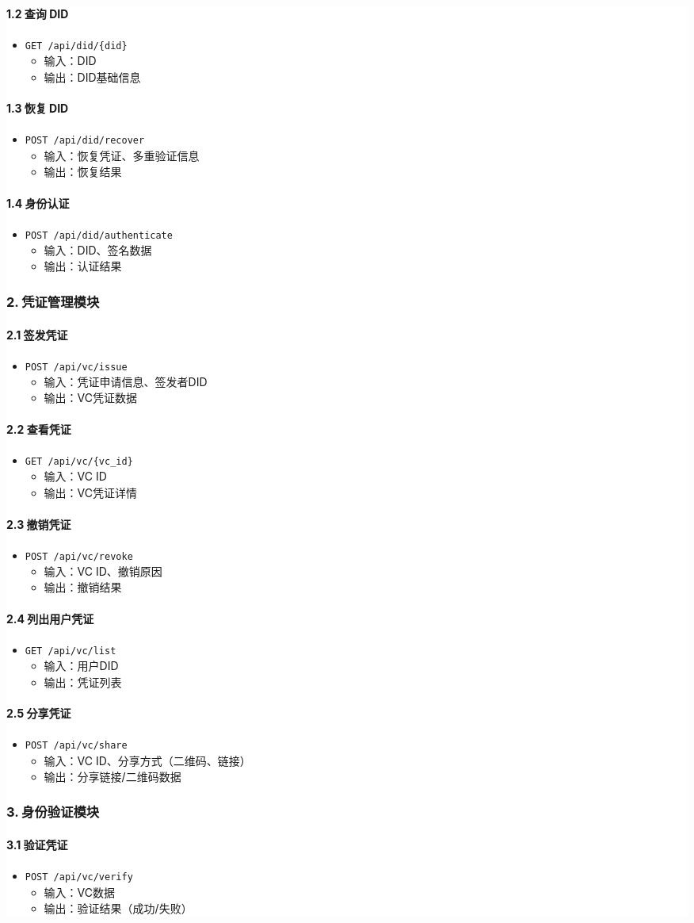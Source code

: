 #### 1.2 查询 DID

- `GET /api/did/{did}`
  - 输入：DID
  - 输出：DID基础信息

#### 1.3 恢复 DID

- `POST /api/did/recover`
  - 输入：恢复凭证、多重验证信息
  - 输出：恢复结果

#### 1.4 身份认证

- `POST /api/did/authenticate`
  - 输入：DID、签名数据
  - 输出：认证结果

### 2. 凭证管理模块

#### 2.1 签发凭证

- `POST /api/vc/issue`
  - 输入：凭证申请信息、签发者DID
  - 输出：VC凭证数据

#### 2.2 查看凭证

- `GET /api/vc/{vc_id}`
  - 输入：VC ID
  - 输出：VC凭证详情

#### 2.3 撤销凭证

- `POST /api/vc/revoke`
  - 输入：VC ID、撤销原因
  - 输出：撤销结果

#### 2.4 列出用户凭证

- `GET /api/vc/list`
  - 输入：用户DID
  - 输出：凭证列表

#### 2.5 分享凭证

- `POST /api/vc/share`
  - 输入：VC ID、分享方式（二维码、链接）
  - 输出：分享链接/二维码数据

### 3. 身份验证模块

#### 3.1 验证凭证

- `POST /api/vc/verify`
  - 输入：VC数据
  - 输出：验证结果（成功/失败）
